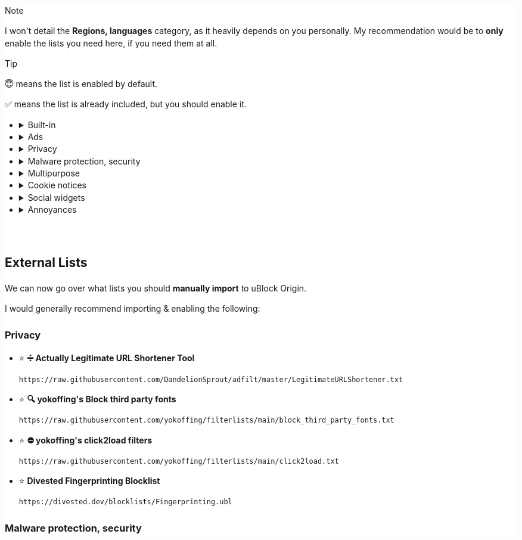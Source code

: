 > [!NOTE]
>I won't detail the **Regions, languages** category, as it heavily depends on you personally. My recommendation would be to **only** enable the lists you need here, if you need them at all.

> [!TIP]
> 😇 means the list is enabled by default.
>
> ✅ means the list is already included, but you should enable it.

* <details><summary>Built-in</summary></details>

* <details><summary>Ads</summary></details>

* <details><summary>Privacy</summary></details>

* <details><summary>Malware protection, security</summary></details>

* <details><summary>Multipurpose</summary></details>

* <details><summary>Cookie notices</summary></details>

* <details><summary>Social widgets</summary></details>

* <details><summary>Annoyances</summary></details>

<br>

## External Lists

We can now go over what lists you should **manually import** to uBlock Origin.

I would generally recommend importing & enabling the following:

### Privacy

* ⭐️ **➗ Actually Legitimate URL Shortener Tool**

    ```sh
    https://raw.githubusercontent.com/DandelionSprout/adfilt/master/LegitimateURLShortener.txt
    ```

* ⭐️ **🔍 yokoffing's Block third party fonts**

    ```sh
    https://raw.githubusercontent.com/yokoffing/filterlists/main/block_third_party_fonts.txt
    ```

* ⭐️ **⛔ yokoffing's click2load filters**

    ```sh
    https://raw.githubusercontent.com/yokoffing/filterlists/main/click2load.txt
    ```

* ⭐️ **Divested Fingerprinting Blocklist**

    ```sh
    https://divested.dev/blocklists/Fingerprinting.ubl
    ```

### Malware protection, security
